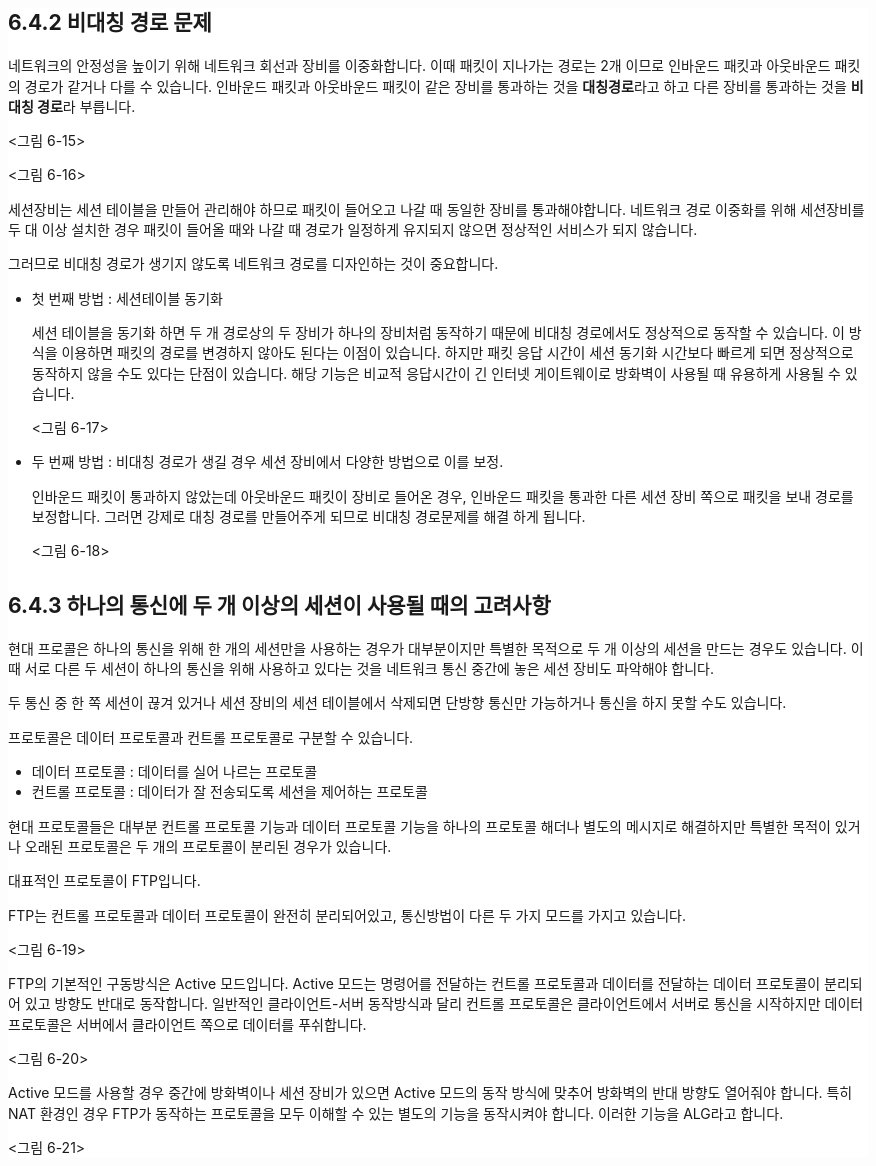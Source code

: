 ## 6.4.2 비대칭 경로 문제

네트워크의 안정성을 높이기 위해 네트워크 회선과 장비를 이중화합니다. 이때 패킷이 지나가는 경로는 2개 이므로 인바운드 패킷과 아웃바운드 패킷의 경로가 같거나 다를 수 있습니다. 인바운드 패킷과 아웃바운드 패킷이 같은 장비를 통과하는 것을 **대칭경로**라고 하고 다른 장비를 통과하는 것을 **비대칭 경로**라 부릅니다.

<그림 6-15>

<그림 6-16>

세션장비는 세션 테이블을 만들어 관리해야 하므로 패킷이 들어오고 나갈 때 동일한 장비를 통과해야합니다. 네트워크 경로 이중화를 위해 세션장비를 두 대 이상 설치한 경우 패킷이 들어올 때와 나갈 때 경로가 일정하게 유지되지 않으면 정상적인 서비스가 되지 않습니다.

그러므로 비대칭 경로가 생기지 않도록 네트워크 경로를 디자인하는 것이 중요합니다.

- 첫 번째 방법 : 세션테이블 동기화
    
    세션 테이블을 동기화 하면 두 개 경로상의 두 장비가 하나의 장비처럼 동작하기 때문에 비대칭 경로에서도 정상적으로 동작할 수 있습니다. 이 방식을 이용하면 패킷의 경로를 변경하지 않아도 된다는 이점이 있습니다. 하지만 패킷 응답 시간이 세션 동기화 시간보다 빠르게 되면 정상적으로 동작하지 않을 수도 있다는 단점이 있습니다. 해당 기능은 비교적 응답시간이 긴 인터넷 게이트웨이로 방화벽이 사용될 때 유용하게 사용될 수 있습니다.
    
    <그림 6-17>
    

- 두 번째 방법 : 비대칭 경로가 생길 경우 세션 장비에서 다양한 방법으로 이를 보정.
    
    인바운드 패킷이 통과하지 않았는데 아웃바운드 패킷이 장비로 들어온 경우, 인바운드 패킷을 통과한 다른 세션 장비 쪽으로 패킷을 보내 경로를 보정합니다. 그러면 강제로 대칭 경로를 만들어주게 되므로 비대칭 경로문제를 해결 하게 됩니다.
    
    <그림 6-18>
    

## 6.4.3 **하나의 통신에 두 개 이상의 세션이 사용될 때의 고려사항**

현대 프로콜은 하나의 통신을 위해 한 개의 세션만을 사용하는 경우가 대부분이지만 특별한 목적으로 두 개 이상의 세션을 만드는 경우도 있습니다. 이 때 서로 다른 두 세션이 하나의 통신을 위해 사용하고 있다는 것을 네트워크 통신 중간에 놓은 세션 장비도 파악해야 합니다.

두 통신 중 한 쪽 세션이 끊겨 있거나 세션 장비의 세션 테이블에서 삭제되면 단방향 통신만 가능하거나 통신을 하지 못할 수도 있습니다.

프로토콜은 데이터 프로토콜과 컨트롤 프로토콜로 구분할 수 있습니다.

- 데이터 프로토콜 : 데이터를 실어 나르는 프로토콜
- 컨트롤 프로토콜 : 데이터가 잘 전송되도록 세션을 제어하는 프로토콜

현대 프로토콜들은 대부분 컨트롤 프로토콜 기능과 데이터 프로토콜 기능을 하나의 프로토콜 해더나 별도의 메시지로 해결하지만 특별한 목적이 있거나 오래된 프로토콜은 두 개의 프로토콜이 분리된 경우가 있습니다.

대표적인 프로토콜이 FTP입니다.

FTP는 컨트롤 프로토콜과 데이터 프로토콜이 완전히 분리되어있고, 통신방법이 다른 두 가지 모드를 가지고 있습니다.

<그림 6-19>

FTP의 기본적인 구동방식은 Active 모드입니다. Active 모드는 명령어를 전달하는 컨트롤 프로토콜과 데이터를 전달하는 데이터 프로토콜이 분리되어 있고 방향도 반대로 동작합니다. 일반적인 클라이언트-서버 동작방식과 달리 컨트롤 프로토콜은 클라이언트에서 서버로 통신을 시작하지만 데이터 프로토콜은 서버에서 클라이언트 쪽으로 데이터를 푸쉬합니다.

<그림 6-20>

Active 모드를 사용할 경우 중간에 방화벽이나 세션 장비가 있으면 Active 모드의 동작 방식에 맞추어 방화벽의 반대 방향도 열어줘야 합니다. 특히 NAT 환경인 경우 FTP가 동작하는 프로토콜을 모두 이해할 수 있는 별도의 기능을 동작시켜야 합니다. 이러한 기능을 ALG라고 합니다.

<그림 6-21>
